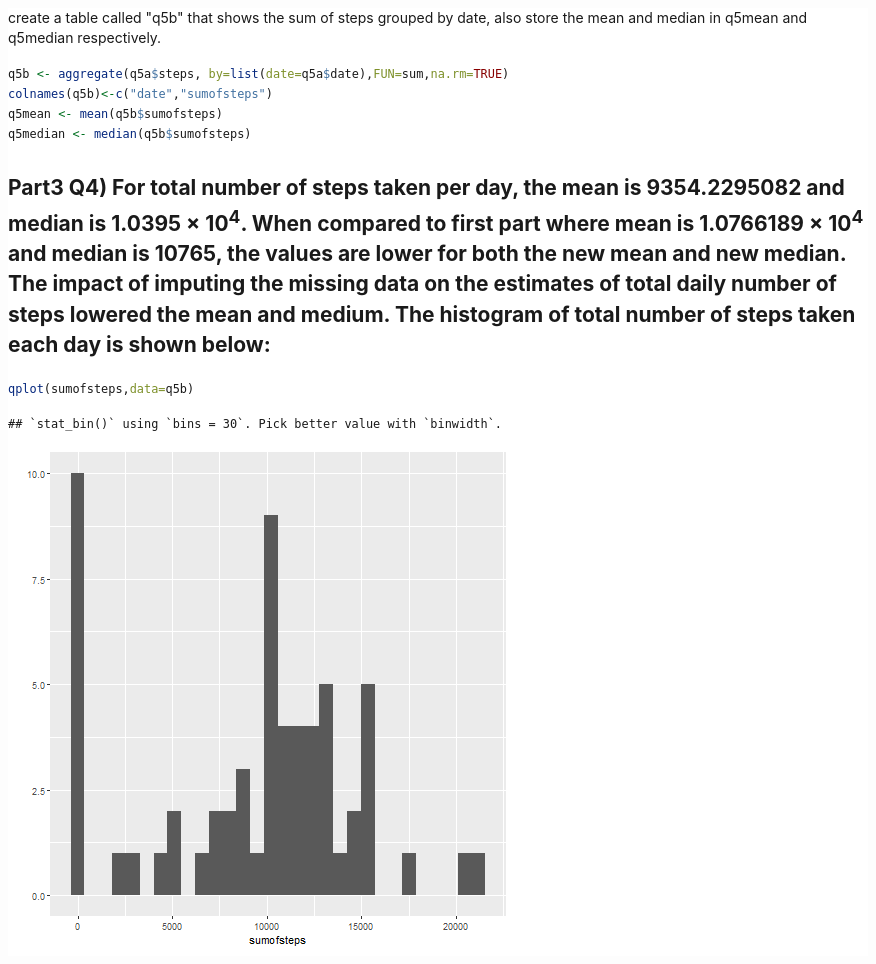 create a table called "q5b" that shows the sum of steps grouped by date, also store the mean and median in q5mean and q5median respectively.

```r
q5b <- aggregate(q5a$steps, by=list(date=q5a$date),FUN=sum,na.rm=TRUE)
colnames(q5b)<-c("date","sumofsteps")
q5mean <- mean(q5b$sumofsteps)
q5median <- median(q5b$sumofsteps)
```

## Part3 Q4) For total number of steps taken per day, the mean is 9354.2295082 and median is 1.0395 &times; 10<sup>4</sup>. When compared to first part where mean is 1.0766189 &times; 10<sup>4</sup> and median is 10765, the values are lower for both the new mean and new median. The impact of imputing the missing data on the estimates of total daily number of steps lowered the mean and medium. The histogram of total number of steps taken each day is shown below:

```r
qplot(sumofsteps,data=q5b)
```

```
## `stat_bin()` using `bins = 30`. Pick better value with `binwidth`.
```

![plot of chunk unnamed-chunk-18](figure/unnamed-chunk-18-1.png)
